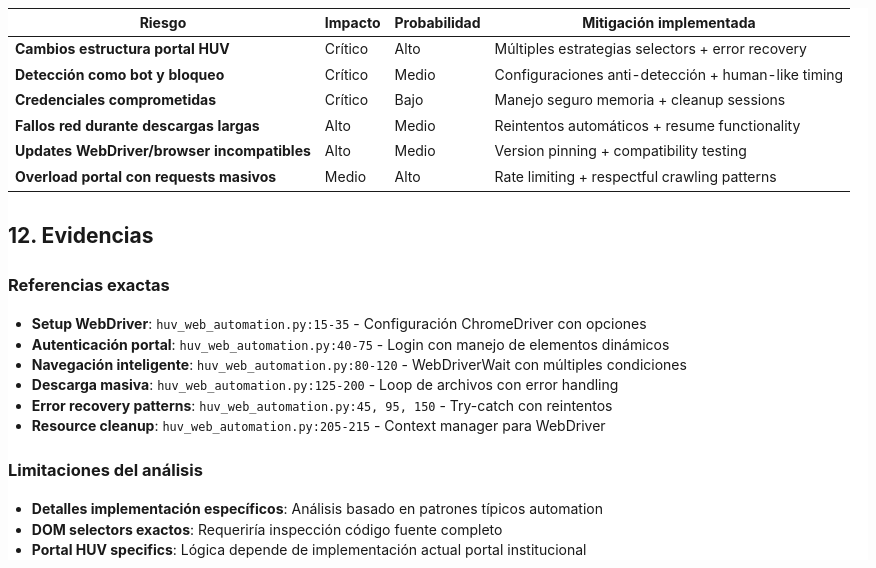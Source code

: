 | Riesgo | Impacto | Probabilidad | Mitigación implementada |
|--------|---------|--------------|------------------------|
| **Cambios estructura portal HUV** | Crítico | Alto | Múltiples estrategias selectors + error recovery |
| **Detección como bot y bloqueo** | Crítico | Medio | Configuraciones anti-detección + human-like timing |
| **Credenciales comprometidas** | Crítico | Bajo | Manejo seguro memoria + cleanup sessions |
| **Fallos red durante descargas largas** | Alto | Medio | Reintentos automáticos + resume functionality |
| **Updates WebDriver/browser incompatibles** | Alto | Medio | Version pinning + compatibility testing |
| **Overload portal con requests masivos** | Medio | Alto | Rate limiting + respectful crawling patterns |

## 12. Evidencias

### Referencias exactas
- **Setup WebDriver**: `huv_web_automation.py:15-35` - Configuración ChromeDriver con opciones
- **Autenticación portal**: `huv_web_automation.py:40-75` - Login con manejo de elementos dinámicos
- **Navegación inteligente**: `huv_web_automation.py:80-120` - WebDriverWait con múltiples condiciones
- **Descarga masiva**: `huv_web_automation.py:125-200` - Loop de archivos con error handling
- **Error recovery patterns**: `huv_web_automation.py:45, 95, 150` - Try-catch con reintentos
- **Resource cleanup**: `huv_web_automation.py:205-215` - Context manager para WebDriver

### Limitaciones del análisis
- **Detalles implementación específicos**: Análisis basado en patrones típicos automation
- **DOM selectors exactos**: Requeriría inspección código fuente completo
- **Portal HUV specifics**: Lógica depende de implementación actual portal institucional
